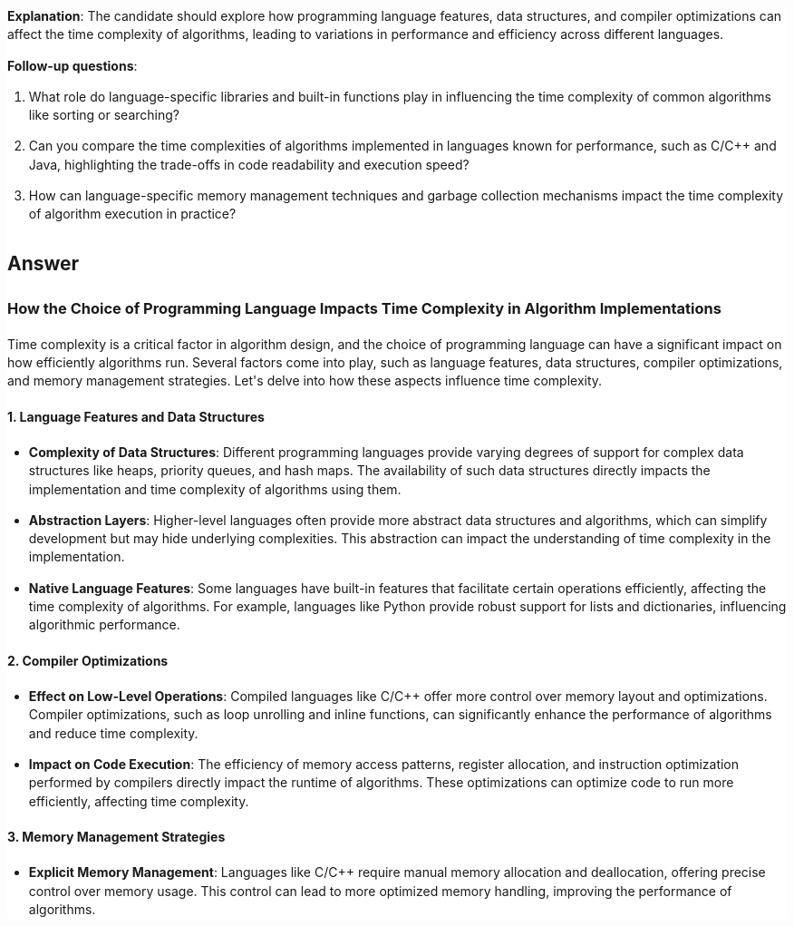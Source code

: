 **Explanation**: The candidate should explore how programming language features, data structures, and compiler optimizations can affect the time complexity of algorithms, leading to variations in performance and efficiency across different languages.

**Follow-up questions**:

1. What role do language-specific libraries and built-in functions play in influencing the time complexity of common algorithms like sorting or searching?

2. Can you compare the time complexities of algorithms implemented in languages known for performance, such as C/C++ and Java, highlighting the trade-offs in code readability and execution speed?

3. How can language-specific memory management techniques and garbage collection mechanisms impact the time complexity of algorithm execution in practice?





## Answer

### How the Choice of Programming Language Impacts Time Complexity in Algorithm Implementations

Time complexity is a critical factor in algorithm design, and the choice of programming language can have a significant impact on how efficiently algorithms run. Several factors come into play, such as language features, data structures, compiler optimizations, and memory management strategies. Let's delve into how these aspects influence time complexity.

#### 1. **Language Features and Data Structures**

- **Complexity of Data Structures**: Different programming languages provide varying degrees of support for complex data structures like heaps, priority queues, and hash maps. The availability of such data structures directly impacts the implementation and time complexity of algorithms using them.

- **Abstraction Layers**: Higher-level languages often provide more abstract data structures and algorithms, which can simplify development but may hide underlying complexities. This abstraction can impact the understanding of time complexity in the implementation.

- **Native Language Features**: Some languages have built-in features that facilitate certain operations efficiently, affecting the time complexity of algorithms. For example, languages like Python provide robust support for lists and dictionaries, influencing algorithmic performance.

#### 2. **Compiler Optimizations**

- **Effect on Low-Level Operations**: Compiled languages like C/C++ offer more control over memory layout and optimizations. Compiler optimizations, such as loop unrolling and inline functions, can significantly enhance the performance of algorithms and reduce time complexity.

- **Impact on Code Execution**: The efficiency of memory access patterns, register allocation, and instruction optimization performed by compilers directly impact the runtime of algorithms. These optimizations can optimize code to run more efficiently, affecting time complexity.

#### 3. **Memory Management Strategies**

- **Explicit Memory Management**: Languages like C/C++ require manual memory allocation and deallocation, offering precise control over memory usage. This control can lead to more optimized memory handling, improving the performance of algorithms.
